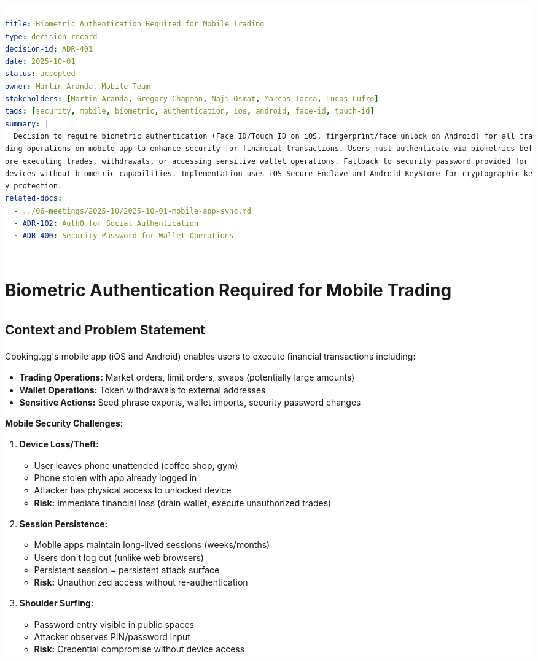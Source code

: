```yaml
---
title: Biometric Authentication Required for Mobile Trading
type: decision-record
decision-id: ADR-401
date: 2025-10-01
status: accepted
owner: Martin Aranda, Mobile Team
stakeholders: [Martin Aranda, Gregory Chapman, Naji Osmat, Marcos Tacca, Lucas Cufre]
tags: [security, mobile, biometric, authentication, ios, android, face-id, touch-id]
summary: |
  Decision to require biometric authentication (Face ID/Touch ID on iOS, fingerprint/face unlock on Android) for all trading operations on mobile app to enhance security for financial transactions. Users must authenticate via biometrics before executing trades, withdrawals, or accessing sensitive wallet operations. Fallback to security password provided for devices without biometric capabilities. Implementation uses iOS Secure Enclave and Android KeyStore for cryptographic key protection.
related-docs:
  - ../06-meetings/2025-10/2025-10-01-mobile-app-sync.md
  - ADR-102: Auth0 for Social Authentication
  - ADR-400: Security Password for Wallet Operations
---
```


# Biometric Authentication Required for Mobile Trading

## Context and Problem Statement

Cooking.gg's mobile app (iOS and Android) enables users to execute financial transactions including:

- **Trading Operations:** Market orders, limit orders, swaps (potentially large amounts)
- **Wallet Operations:** Token withdrawals to external addresses
- **Sensitive Actions:** Seed phrase exports, wallet imports, security password changes

**Mobile Security Challenges:**

1. **Device Loss/Theft:**
   - User leaves phone unattended (coffee shop, gym)
   - Phone stolen with app already logged in
   - Attacker has physical access to unlocked device
   - **Risk:** Immediate financial loss (drain wallet, execute unauthorized trades)

2. **Session Persistence:**
   - Mobile apps maintain long-lived sessions (weeks/months)
   - Users don't log out (unlike web browsers)
   - Persistent session = persistent attack surface
   - **Risk:** Unauthorized access without re-authentication

3. **Shoulder Surfing:**
   - Password entry visible in public spaces
   - Attacker observes PIN/password input
   - **Risk:** Credential compromise without device access
